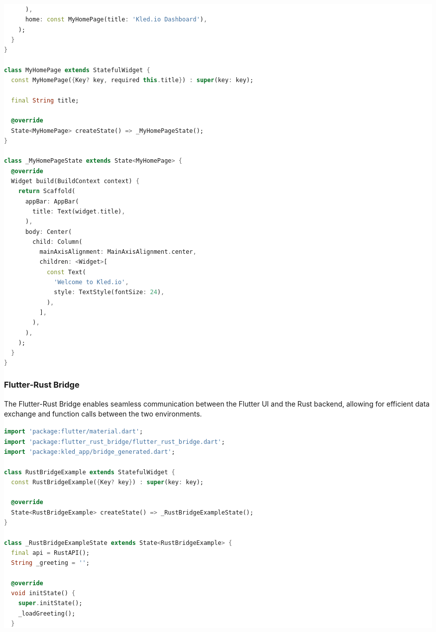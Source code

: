 ```dart
      ),
      home: const MyHomePage(title: 'Kled.io Dashboard'),
    );
  }
}

class MyHomePage extends StatefulWidget {
  const MyHomePage({Key? key, required this.title}) : super(key: key);

  final String title;

  @override
  State<MyHomePage> createState() => _MyHomePageState();
}

class _MyHomePageState extends State<MyHomePage> {
  @override
  Widget build(BuildContext context) {
    return Scaffold(
      appBar: AppBar(
        title: Text(widget.title),
      ),
      body: Center(
        child: Column(
          mainAxisAlignment: MainAxisAlignment.center,
          children: <Widget>[
            const Text(
              'Welcome to Kled.io',
              style: TextStyle(fontSize: 24),
            ),
          ],
        ),
      ),
    );
  }
}
```

### Flutter-Rust Bridge

The Flutter-Rust Bridge enables seamless communication between the Flutter UI and the Rust backend, allowing for efficient data exchange and function calls between the two environments.

```dart
import 'package:flutter/material.dart';
import 'package:flutter_rust_bridge/flutter_rust_bridge.dart';
import 'package:kled_app/bridge_generated.dart';

class RustBridgeExample extends StatefulWidget {
  const RustBridgeExample({Key? key}) : super(key: key);

  @override
  State<RustBridgeExample> createState() => _RustBridgeExampleState();
}

class _RustBridgeExampleState extends State<RustBridgeExample> {
  final api = RustAPI();
  String _greeting = '';

  @override
  void initState() {
    super.initState();
    _loadGreeting();
  }
```
